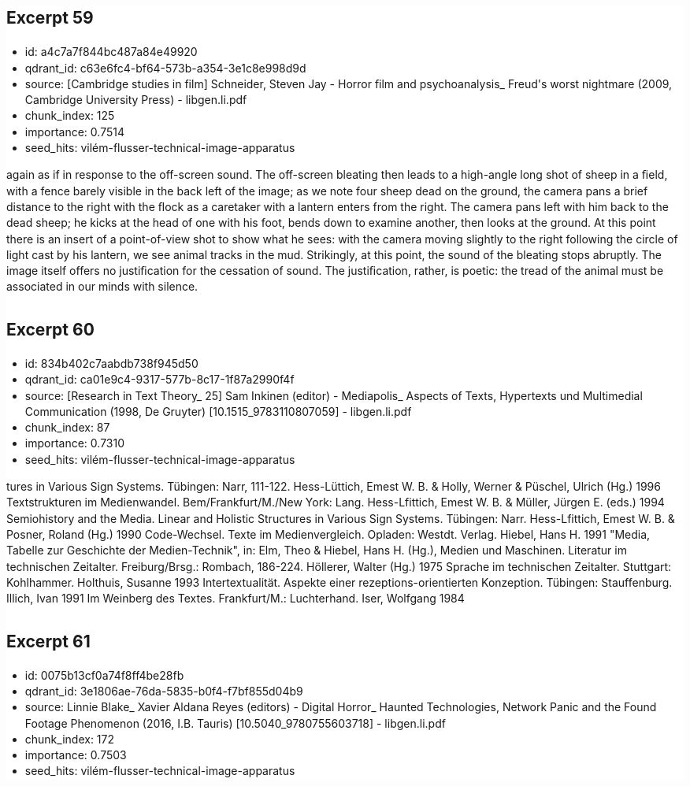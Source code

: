 ## Excerpt 59
- id: a4c7a7f844bc487a84e49920
- qdrant_id: c63e6fc4-bf64-573b-a354-3e1c8e998d9d
- source: [Cambridge studies in film] Schneider, Steven Jay - Horror film and psychoanalysis_ Freud's worst nightmare (2009, Cambridge University Press) - libgen.li.pdf
- chunk_index: 125
- importance: 0.7514
- seed_hits: vilém-flusser-technical-image-apparatus

again as if in response to the off-screen sound. The off-screen bleating then leads to a high-angle long shot of sheep in a ﬁeld, with a fence barely visible in the back left of the image; as we note four sheep dead on the ground, the camera pans a brief distance to the right with the ﬂock as a caretaker with a lantern enters from the right. The camera pans left with him back to the dead sheep; he kicks at the head of one with his foot, bends down to examine another, then looks at the ground. At this point there is an insert of a point-of-view shot to show what he sees: with the camera moving slightly to the right following the circle of light cast by his lantern, we see animal tracks in the mud. Strikingly, at this point, the sound of the bleating stops abruptly. The image itself offers no justiﬁcation for the cessation of sound. The justiﬁcation, rather, is poetic: the tread of the animal must be associated in our minds with silence.

## Excerpt 60
- id: 834b402c7aabdb738f945d50
- qdrant_id: ca01e9c4-9317-577b-8c17-1f87a2990f4f
- source: [Research in Text Theory_ 25] Sam Inkinen (editor) - Mediapolis_ Aspects of Texts, Hypertexts und Multimedial Communication (1998, De Gruyter) [10.1515_9783110807059] - libgen.li.pdf
- chunk_index: 87
- importance: 0.7310
- seed_hits: vilém-flusser-technical-image-apparatus

tures in Various Sign Systems. Tübingen: Narr, 111-122. Hess-Lüttich, Emest W. B. & Holly, Werner & Püschel, Ulrich (Hg.) 1996 Textstrukturen im Medienwandel. Bem/Frankfurt/M./New York: Lang. Hess-Lfittich, Emest W. B. & Müller, Jürgen E. (eds.) 1994 Semiohistory and the Media. Linear and Holistic Structures in Various Sign Systems. Tübingen: Narr. Hess-Lfittich, Emest W. B. & Posner, Roland (Hg.) 1990 Code-Wechsel. Texte im Medienvergleich. Opladen: Westdt. Verlag. Hiebel, Hans H. 1991 "Media, Tabelle zur Geschichte der Medien-Technik", in: Elm, Theo & Hiebel, Hans H. (Hg.), Medien und Maschinen. Literatur im technischen Zeitalter. Freiburg/Brsg.: Rombach, 186-224. Höllerer, Walter (Hg.) 1975 Sprache im technischen Zeitalter. Stuttgart: Kohlhammer. Holthuis, Susanne 1993 Intertextualität. Aspekte einer rezeptions-orientierten Konzeption. Tübingen: Stauffenburg. Illich, Ivan 1991 Im Weinberg des Textes. Frankfurt/M.: Luchterhand. Iser, Wolfgang 1984

## Excerpt 61
- id: 0075b13cf0a74f8ff4be28fb
- qdrant_id: 3e1806ae-76da-5835-b0f4-f7bf855d04b9
- source: Linnie Blake_ Xavier Aldana Reyes (editors) - Digital Horror_ Haunted Technologies, Network Panic and the Found Footage Phenomenon (2016, I.B. Tauris) [10.5040_9780755603718] - libgen.li.pdf
- chunk_index: 172
- importance: 0.7503
- seed_hits: vilém-flusser-technical-image-apparatus
